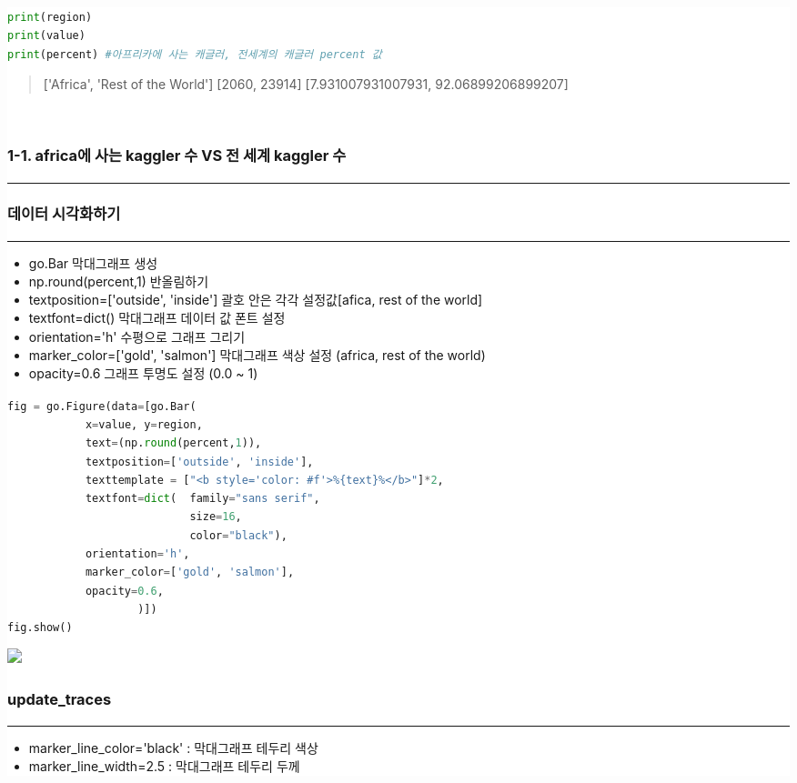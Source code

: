 ```python
print(region)
print(value)
print(percent) #아프리카에 사는 캐글러, 전세계의 캐글러 percent 값
```
>   ['Africa', 'Rest of the World']
    [2060, 23914]
    [7.931007931007931, 92.06899206899207]

<br>

### **1-1. africa에 사는 kaggler 수 VS 전 세계 kaggler 수**
---


### **데이터 시각화하기**
---
- go.Bar
막대그래프 생성
- np.round(percent,1)
반올림하기
- textposition=['outside', 'inside']
괄호 안은 각각 설정값[afica, rest of the world]
- textfont=dict()
막대그래프 데이터 값 폰트 설정
- orientation='h'
수평으로 그래프 그리기
- marker_color=['gold', 'salmon']
막대그래프 색상 설정 (africa, rest of the world)
- opacity=0.6
그래프 투명도 설정 (0.0 ~ 1)


```python
fig = go.Figure(data=[go.Bar(
            x=value, y=region,
            text=(np.round(percent,1)),
            textposition=['outside', 'inside'],
            texttemplate = ["<b style='color: #f'>%{text}%</b>"]*2,
            textfont=dict(  family="sans serif",
                            size=16,
                            color="black"),
            orientation='h',
            marker_color=['gold', 'salmon'],
            opacity=0.6,
                    )])
fig.show()
```
![](/images/0401/3.PNG)
<br>

### **update_traces**
---
- marker_line_color='black'
: 막대그래프 테두리 색상
- marker_line_width=2.5
: 막대그래프 테두리 두께
